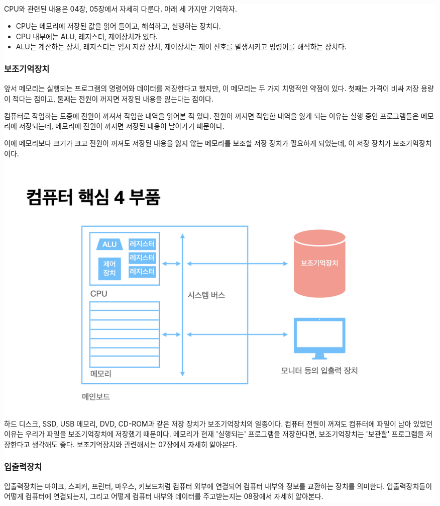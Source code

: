#### 

CPU와 관련된 내용은 04장, 05장에서 자세히 다룬다. 아래 세 가지만 기억하자.

- CPU는 메모리에 저장된 값을 읽어 들이고, 해석하고, 실행하는 장치다.
- CPU 내부에는 ALU, 레지스터, 제어장치가 있다.
- ALU는 계산하는 장치, 레지스터는 임시 저장 장치, 제어장치는 제어 신호를 발생시키고 명령어를 해석하는 장치다.

### 보조기억장치

앞서 메모리는 실행되는 프로그램의 명령어와 데이터를 저장한다고 했지만, 이 메모리는 두 가지 치명적인 약점이 있다. 첫째는 가격이 비싸 저장 용량이 적다는 점이고, 둘째는 전원이 꺼지면 저장된 내용을 잃는다는 점이다.

컴퓨터로 작업하는 도중에 전원이 꺼져서 작업한 내역을 읽어본 적 있다. 전원이 꺼지면 작업한 내역을 잃게 되는 이유는 실행 중인 프로그램들은 메모리에 저장되는데, 메모리에 전원이 꺼지면 저장된 내용이 날아가기 때문이다.

이에 메모리보다 크기가 크고 전원이 꺼져도 저장된 내용을 잃지 않는 메모리를 보조할 저장 장치가 필요하게 되었는데, 이 저장 장치가 보조기억장치이다.

![컴퓨터핵심4부품](<images/01-03. 컴퓨터 구조의 큰 그림 - 2.011.jpeg>)

하드 디스크, SSD, USB 메모리, DVD, CD-ROM과 같은 저장 장치가 보조기억장치의 일종이다. 컴퓨터 전원이 꺼져도 컴퓨터에 파일이 남아 있었던 이유는 우리가 파일을 보조기억장치에 저장했기 때문이다. 메모리가 현재 '실행되는' 프로그램을 저장한다면, 보조기억장치는 '보관할' 프로그램을 저장한다고 생각해도 좋다. 보조기억장치와 관련해서는 07장에서 자세히 알아본다.

### 입출력장치
입출력장치는 마이크, 스피커, 프린터, 마우스, 키보드처럼 컴퓨터 외부에 연결되어 컴퓨터 내부와 정보를 교환하는 장치를 의미한다. 입출력장치들이 어떻게 컴퓨터에 연결되는지, 그리고 어떻게 컴퓨터 내부와 데이터를 주고받는지는 08장에서 자세히 알아본다.
